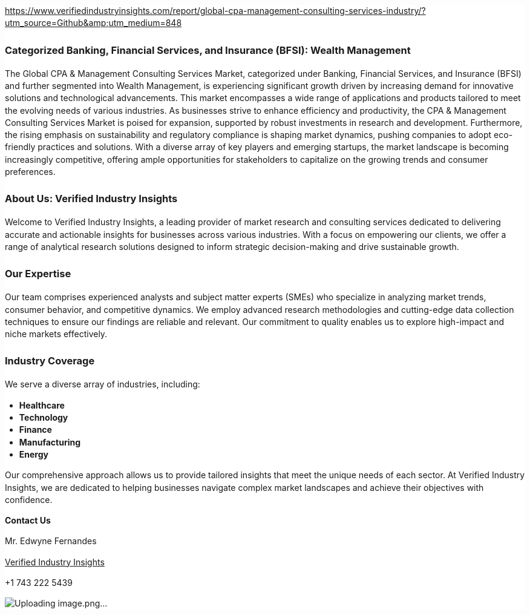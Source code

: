 </strong><a href="https://www.verifiedindustryinsights.com/report/global-cpa-management-consulting-services-industry/?utm_source=Github&amp;utm_medium=848">https://www.verifiedindustryinsights.com/report/global-cpa-management-consulting-services-industry/?utm_source=Github&amp;utm_medium=848</a>&nbsp;</p><h3>Categorized Banking, Financial Services, and Insurance (BFSI): Wealth Management </h3><p>The Global CPA & Management Consulting Services Market, categorized under Banking, Financial Services, and Insurance (BFSI) and further segmented into Wealth Management, is experiencing significant growth driven by increasing demand for innovative solutions and technological advancements. This market encompasses a wide range of applications and products tailored to meet the evolving needs of various industries. As businesses strive to enhance efficiency and productivity, the CPA & Management Consulting Services Market is poised for expansion, supported by robust investments in research and development. Furthermore, the rising emphasis on sustainability and regulatory compliance is shaping market dynamics, pushing companies to adopt eco-friendly practices and solutions. With a diverse array of key players and emerging startups, the market landscape is becoming increasingly competitive, offering ample opportunities for stakeholders to capitalize on the growing trends and consumer preferences.</p><h3>About Us: Verified Industry Insights</h3><p>Welcome to Verified Industry Insights, a leading provider of market research and consulting services dedicated to delivering accurate and actionable insights for businesses across various industries. With a focus on empowering our clients, we offer a range of analytical research solutions designed to inform strategic decision-making and drive sustainable growth.</p><h3>Our Expertise</h3><p>Our team comprises experienced analysts and subject matter experts (SMEs) who specialize in analyzing market trends, consumer behavior, and competitive dynamics. We employ advanced research methodologies and cutting-edge data collection techniques to ensure our findings are reliable and relevant. Our commitment to quality enables us to explore high-impact and niche markets effectively.</p><h3>Industry Coverage</h3><p>We serve a diverse array of industries, including:</p><ul><li><strong>Healthcare</strong></li><li><strong>Technology</strong></li><li><strong>Finance</strong></li><li><strong>Manufacturing</strong></li><li><strong>Energy</strong></li></ul><p>Our comprehensive approach allows us to provide tailored insights that meet the unique needs of each sector. At Verified Industry Insights, we are dedicated to helping businesses navigate complex market landscapes and achieve their objectives with confidence.</p><p><strong>Contact Us</strong></p><p>Mr. Edwyne Fernandes</p><p><a href="https://www.verifiedindustryinsights.com/">Verified Industry Insights</a></p><p>+1 743 222 5439</p>
![Uploading image.png…]()
